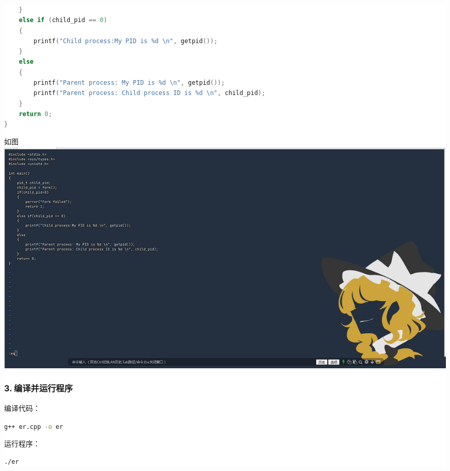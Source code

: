 ```cpp
    }
    else if (child_pid == 0)
    {
        printf("Child process:My PID is %d \n", getpid());
    }
    else
    {
        printf("Parent process: My PID is %d \n", getpid());
        printf("Parent process: Child process ID is %d \n", child_pid);
    }
    return 0;
}
```

如图
![alt text](img/eulerSecond3.png)


### 3. 编译并运行程序  

编译代码：

```bash
g++ er.cpp -o er
```

运行程序：

```bash
./er
```
